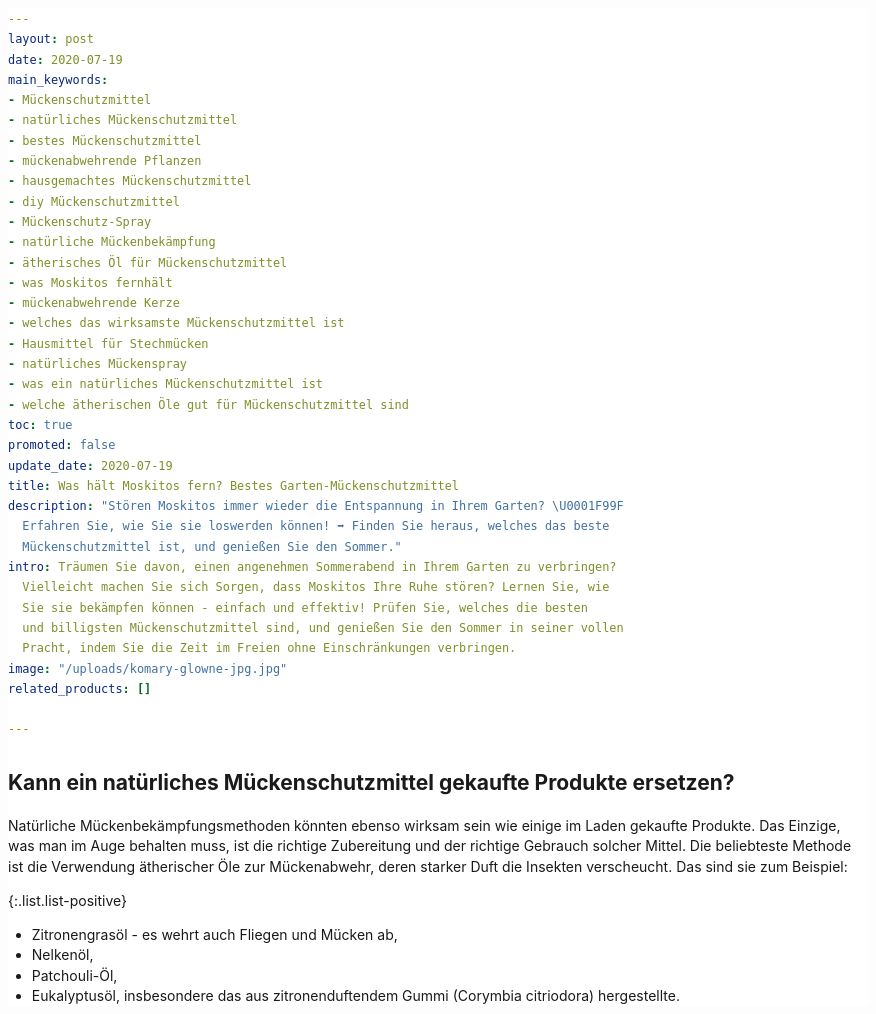 ```yaml
---
layout: post
date: 2020-07-19
main_keywords:
- Mückenschutzmittel
- natürliches Mückenschutzmittel
- bestes Mückenschutzmittel
- mückenabwehrende Pflanzen
- hausgemachtes Mückenschutzmittel
- diy Mückenschutzmittel
- Mückenschutz-Spray
- natürliche Mückenbekämpfung
- ätherisches Öl für Mückenschutzmittel
- was Moskitos fernhält
- mückenabwehrende Kerze
- welches das wirksamste Mückenschutzmittel ist
- Hausmittel für Stechmücken
- natürliches Mückenspray
- was ein natürliches Mückenschutzmittel ist
- welche ätherischen Öle gut für Mückenschutzmittel sind
toc: true
promoted: false
update_date: 2020-07-19
title: Was hält Moskitos fern? Bestes Garten-Mückenschutzmittel
description: "Stören Moskitos immer wieder die Entspannung in Ihrem Garten? \U0001F99F
  Erfahren Sie, wie Sie sie loswerden können! ➡️ Finden Sie heraus, welches das beste
  Mückenschutzmittel ist, und genießen Sie den Sommer."
intro: Träumen Sie davon, einen angenehmen Sommerabend in Ihrem Garten zu verbringen?
  Vielleicht machen Sie sich Sorgen, dass Moskitos Ihre Ruhe stören? Lernen Sie, wie
  Sie sie bekämpfen können - einfach und effektiv! Prüfen Sie, welches die besten
  und billigsten Mückenschutzmittel sind, und genießen Sie den Sommer in seiner vollen
  Pracht, indem Sie die Zeit im Freien ohne Einschränkungen verbringen.
image: "/uploads/komary-glowne-jpg.jpg"
related_products: []

---
```

## Kann ein natürliches Mückenschutzmittel gekaufte Produkte ersetzen?

Natürliche Mückenbekämpfungsmethoden könnten ebenso wirksam sein wie einige im Laden gekaufte Produkte. Das Einzige, was man im Auge behalten muss, ist die richtige Zubereitung und der richtige Gebrauch solcher Mittel. Die beliebteste Methode ist die Verwendung ätherischer Öle zur Mückenabwehr, deren starker Duft die Insekten verscheucht. Das sind sie zum Beispiel:

{:.list.list-positive}

* Zitronengrasöl - es wehrt auch Fliegen und Mücken ab,
* Nelkenöl,
* Patchouli-Öl,
* Eukalyptusöl, insbesondere das aus zitronenduftendem Gummi (Corymbia citriodora) hergestellte.
